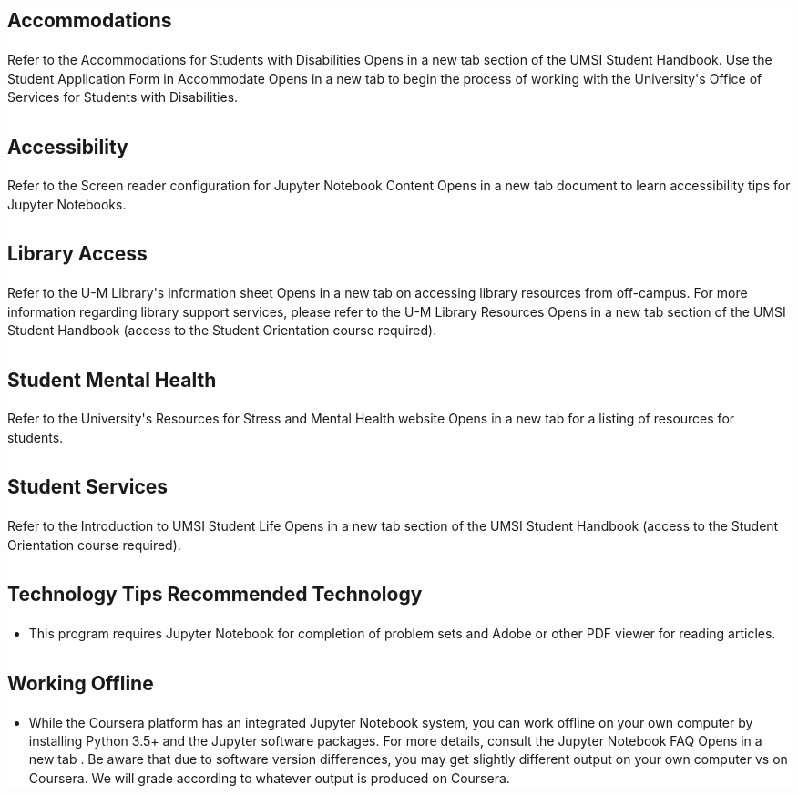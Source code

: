 ## Accommodations

 Refer to the  Accommodations for Students with Disabilities  Opens in a new tab  section of the UMSI Student Handbook. Use the  Student Application Form  in Accommodate  Opens in a new tab  to begin the process of working with the University's Office of Services for Students with Disabilities. 

## Accessibility

 Refer to the  Screen reader configuration for Jupyter  Notebook Content Opens in a new tab document to learn accessibility tips for Jupyter Notebooks. 

## Library Access

 Refer to the  U-M Library's information sheet Opens  in a new tab  on accessing library resources from off-campus. For more information regarding library support services, please refer to the  U-M Library Resources Opens in a new  tab  section of the UMSI Student Handbook (access to the Student Orientation course required). 

## Student Mental Health

 Refer to the University's  Resources for Stress and  Mental Health website Opens in a new tab for a listing of resources for students. 

## Student Services

 Refer to the  Introduction to UMSI Student Life Opens  in a new tab  section of the UMSI Student Handbook (access to the Student Orientation course required). 

## Technology Tips Recommended Technology

 -  This program requires Jupyter Notebook for completion of problem sets and Adobe or 
 other PDF viewer for reading articles. 

## Working Offline

 -  While the Coursera platform has an integrated Jupyter Notebook system, you can work 
 offline on your own computer by installing Python 3.5+ and the Jupyter software packages. For more details, consult the  Jupyter Notebook  FAQ Opens in a new tab  . Be aware that due to software version differences, you may get slightly different output on your own computer vs on Coursera. We will grade according to whatever output is produced on Coursera. 